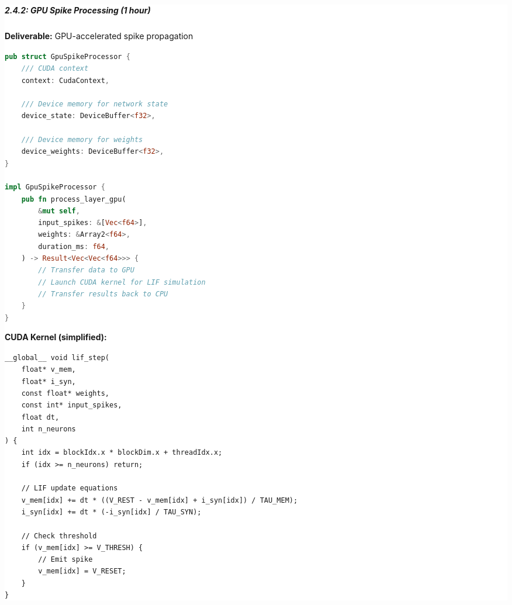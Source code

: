 ##### 2.4.2: GPU Spike Processing (1 hour)
**Deliverable:** GPU-accelerated spike propagation

```rust
pub struct GpuSpikeProcessor {
    /// CUDA context
    context: CudaContext,

    /// Device memory for network state
    device_state: DeviceBuffer<f32>,

    /// Device memory for weights
    device_weights: DeviceBuffer<f32>,
}

impl GpuSpikeProcessor {
    pub fn process_layer_gpu(
        &mut self,
        input_spikes: &[Vec<f64>],
        weights: &Array2<f64>,
        duration_ms: f64,
    ) -> Result<Vec<Vec<f64>>> {
        // Transfer data to GPU
        // Launch CUDA kernel for LIF simulation
        // Transfer results back to CPU
    }
}
```

**CUDA Kernel (simplified):**
```cuda
__global__ void lif_step(
    float* v_mem,
    float* i_syn,
    const float* weights,
    const int* input_spikes,
    float dt,
    int n_neurons
) {
    int idx = blockIdx.x * blockDim.x + threadIdx.x;
    if (idx >= n_neurons) return;

    // LIF update equations
    v_mem[idx] += dt * ((V_REST - v_mem[idx] + i_syn[idx]) / TAU_MEM);
    i_syn[idx] += dt * (-i_syn[idx] / TAU_SYN);

    // Check threshold
    if (v_mem[idx] >= V_THRESH) {
        // Emit spike
        v_mem[idx] = V_RESET;
    }
}
```
